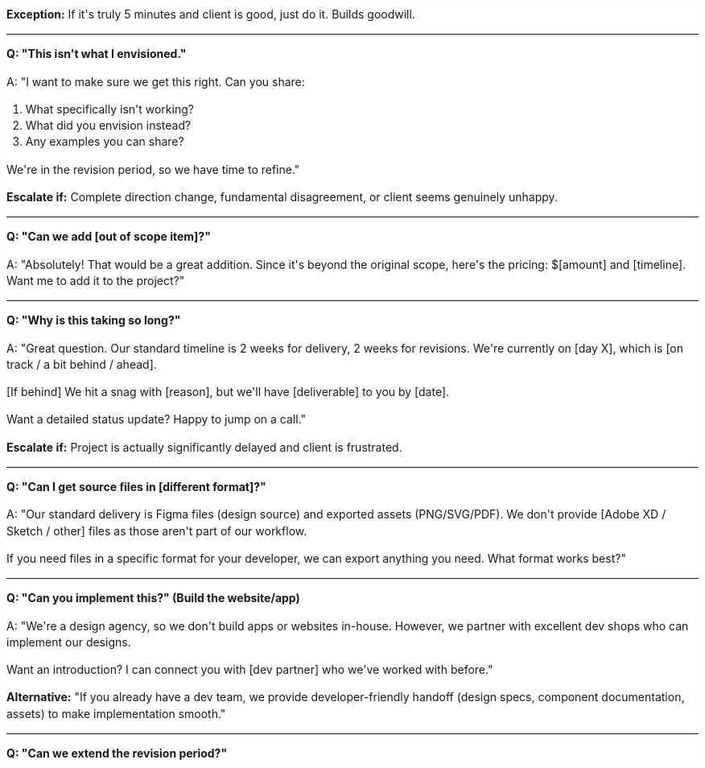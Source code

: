**Exception:** If it's truly 5 minutes and client is good, just do it. Builds goodwill.

---

**Q: "This isn't what I envisioned."**

A: "I want to make sure we get this right. Can you share:
1. What specifically isn't working?
2. What did you envision instead?
3. Any examples you can share?

We're in the revision period, so we have time to refine."

**Escalate if:** Complete direction change, fundamental disagreement, or client seems genuinely unhappy.

---

**Q: "Can we add [out of scope item]?"**

A: "Absolutely! That would be a great addition. Since it's beyond the original scope, here's the pricing: $[amount] and [timeline]. Want me to add it to the project?"

---

**Q: "Why is this taking so long?"**

A: "Great question. Our standard timeline is 2 weeks for delivery, 2 weeks for revisions. We're currently on [day X], which is [on track / a bit behind / ahead].

[If behind] We hit a snag with [reason], but we'll have [deliverable] to you by [date].

Want a detailed status update? Happy to jump on a call."

**Escalate if:** Project is actually significantly delayed and client is frustrated.

---

**Q: "Can I get source files in [different format]?"**

A: "Our standard delivery is Figma files (design source) and exported assets (PNG/SVG/PDF). We don't provide [Adobe XD / Sketch / other] files as those aren't part of our workflow.

If you need files in a specific format for your developer, we can export anything you need. What format works best?"

---

**Q: "Can you implement this?" (Build the website/app)**

A: "We're a design agency, so we don't build apps or websites in-house. However, we partner with excellent dev shops who can implement our designs.

Want an introduction? I can connect you with [dev partner] who we've worked with before."

**Alternative:** "If you already have a dev team, we provide developer-friendly handoff (design specs, component documentation, assets) to make implementation smooth."

---

**Q: "Can we extend the revision period?"**
